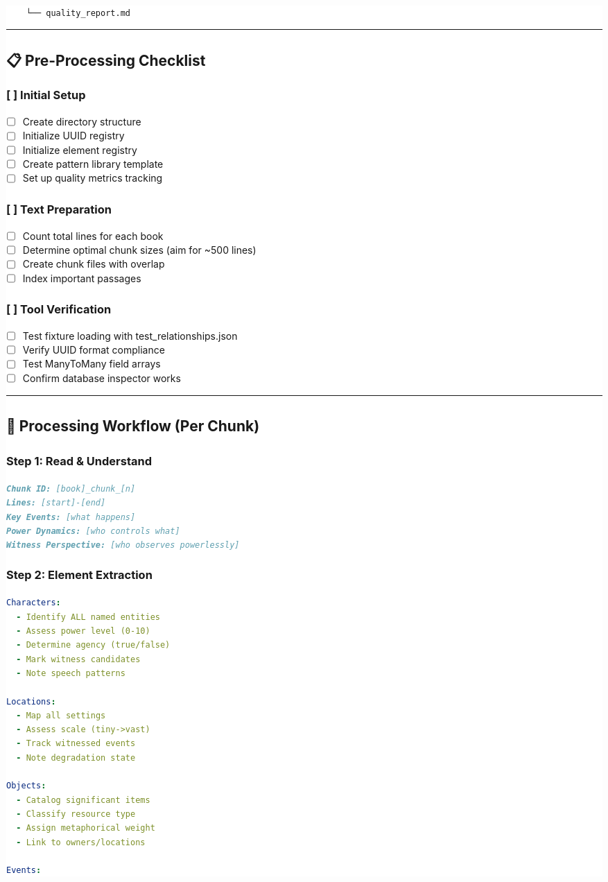 ```
    └── quality_report.md
```

---

## 📋 Pre-Processing Checklist

### [ ] Initial Setup
- [ ] Create directory structure
- [ ] Initialize UUID registry
- [ ] Initialize element registry
- [ ] Create pattern library template
- [ ] Set up quality metrics tracking

### [ ] Text Preparation
- [ ] Count total lines for each book
- [ ] Determine optimal chunk sizes (aim for ~500 lines)
- [ ] Create chunk files with overlap
- [ ] Index important passages

### [ ] Tool Verification
- [ ] Test fixture loading with test_relationships.json
- [ ] Verify UUID format compliance
- [ ] Test ManyToMany field arrays
- [ ] Confirm database inspector works

---

## 🔄 Processing Workflow (Per Chunk)

### Step 1: Read & Understand
```markdown
Chunk ID: [book]_chunk_[n]
Lines: [start]-[end]
Key Events: [what happens]
Power Dynamics: [who controls what]
Witness Perspective: [who observes powerlessly]
```

### Step 2: Element Extraction
```yaml
Characters:
  - Identify ALL named entities
  - Assess power level (0-10)
  - Determine agency (true/false)
  - Mark witness candidates
  - Note speech patterns
  
Locations:
  - Map all settings
  - Assess scale (tiny->vast)
  - Track witnessed events
  - Note degradation state
  
Objects:
  - Catalog significant items
  - Classify resource type
  - Assign metaphorical weight
  - Link to owners/locations
  
Events:
```